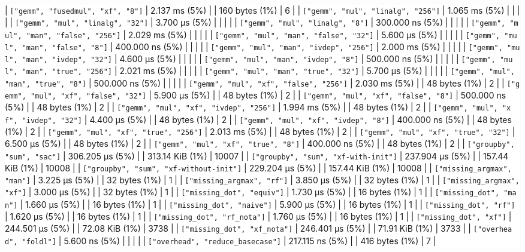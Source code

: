| `["gemm", "fusedmul", "xf", "8"]`        |   2.137 ms (5%) |         |  160 bytes (1%) |           6 |
| `["gemm", "mul", "linalg", "256"]`       |   1.065 ms (5%) |         |                 |             |
| `["gemm", "mul", "linalg", "32"]`        |   3.700 μs (5%) |         |                 |             |
| `["gemm", "mul", "linalg", "8"]`         | 300.000 ns (5%) |         |                 |             |
| `["gemm", "mul", "man", "false", "256"]` |   2.029 ms (5%) |         |                 |             |
| `["gemm", "mul", "man", "false", "32"]`  |   5.600 μs (5%) |         |                 |             |
| `["gemm", "mul", "man", "false", "8"]`   | 400.000 ns (5%) |         |                 |             |
| `["gemm", "mul", "man", "ivdep", "256"]` |   2.000 ms (5%) |         |                 |             |
| `["gemm", "mul", "man", "ivdep", "32"]`  |   4.600 μs (5%) |         |                 |             |
| `["gemm", "mul", "man", "ivdep", "8"]`   | 500.000 ns (5%) |         |                 |             |
| `["gemm", "mul", "man", "true", "256"]`  |   2.021 ms (5%) |         |                 |             |
| `["gemm", "mul", "man", "true", "32"]`   |   5.700 μs (5%) |         |                 |             |
| `["gemm", "mul", "man", "true", "8"]`    | 500.000 ns (5%) |         |                 |             |
| `["gemm", "mul", "xf", "false", "256"]`  |   2.030 ms (5%) |         |   48 bytes (1%) |           2 |
| `["gemm", "mul", "xf", "false", "32"]`   |   5.900 μs (5%) |         |   48 bytes (1%) |           2 |
| `["gemm", "mul", "xf", "false", "8"]`    | 500.000 ns (5%) |         |   48 bytes (1%) |           2 |
| `["gemm", "mul", "xf", "ivdep", "256"]`  |   1.994 ms (5%) |         |   48 bytes (1%) |           2 |
| `["gemm", "mul", "xf", "ivdep", "32"]`   |   4.400 μs (5%) |         |   48 bytes (1%) |           2 |
| `["gemm", "mul", "xf", "ivdep", "8"]`    | 400.000 ns (5%) |         |   48 bytes (1%) |           2 |
| `["gemm", "mul", "xf", "true", "256"]`   |   2.013 ms (5%) |         |   48 bytes (1%) |           2 |
| `["gemm", "mul", "xf", "true", "32"]`    |   6.500 μs (5%) |         |   48 bytes (1%) |           2 |
| `["gemm", "mul", "xf", "true", "8"]`     | 400.000 ns (5%) |         |   48 bytes (1%) |           2 |
| `["groupby", "sum", "sac"]`              | 306.205 μs (5%) |         | 313.14 KiB (1%) |       10007 |
| `["groupby", "sum", "xf-with-init"]`     | 237.904 μs (5%) |         | 157.44 KiB (1%) |       10008 |
| `["groupby", "sum", "xf-without-init"]`  | 229.204 μs (5%) |         | 157.44 KiB (1%) |       10008 |
| `["missing_argmax", "man"]`              |   3.225 μs (5%) |         |   32 bytes (1%) |           1 |
| `["missing_argmax", "rf"]`               |   3.850 μs (5%) |         |   32 bytes (1%) |           1 |
| `["missing_argmax", "xf"]`               |   3.000 μs (5%) |         |   32 bytes (1%) |           1 |
| `["missing_dot", "equiv"]`               |   1.730 μs (5%) |         |   16 bytes (1%) |           1 |
| `["missing_dot", "man"]`                 |   1.660 μs (5%) |         |   16 bytes (1%) |           1 |
| `["missing_dot", "naive"]`               |   5.900 μs (5%) |         |   16 bytes (1%) |           1 |
| `["missing_dot", "rf"]`                  |   1.620 μs (5%) |         |   16 bytes (1%) |           1 |
| `["missing_dot", "rf_nota"]`             |   1.760 μs (5%) |         |   16 bytes (1%) |           1 |
| `["missing_dot", "xf"]`                  | 244.501 μs (5%) |         |  72.08 KiB (1%) |        3738 |
| `["missing_dot", "xf_nota"]`             | 246.401 μs (5%) |         |  71.91 KiB (1%) |        3733 |
| `["overhead", "foldl"]`                  |   5.600 ns (5%) |         |                 |             |
| `["overhead", "reduce_basecase"]`        | 217.115 ns (5%) |         |  416 bytes (1%) |           7 |